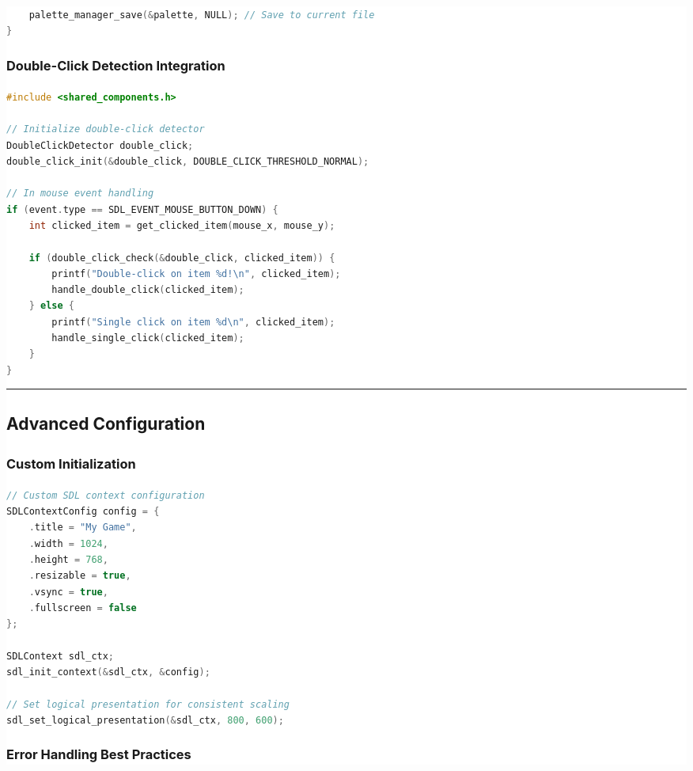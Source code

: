 ```c
    palette_manager_save(&palette, NULL); // Save to current file
}
```

### Double-Click Detection Integration

```c
#include <shared_components.h>

// Initialize double-click detector
DoubleClickDetector double_click;
double_click_init(&double_click, DOUBLE_CLICK_THRESHOLD_NORMAL);

// In mouse event handling
if (event.type == SDL_EVENT_MOUSE_BUTTON_DOWN) {
    int clicked_item = get_clicked_item(mouse_x, mouse_y);
    
    if (double_click_check(&double_click, clicked_item)) {
        printf("Double-click on item %d!\n", clicked_item);
        handle_double_click(clicked_item);
    } else {
        printf("Single click on item %d\n", clicked_item);
        handle_single_click(clicked_item);
    }
}
```

---

## Advanced Configuration

### Custom Initialization

```c
// Custom SDL context configuration
SDLContextConfig config = {
    .title = "My Game",
    .width = 1024,
    .height = 768,
    .resizable = true,
    .vsync = true,
    .fullscreen = false
};

SDLContext sdl_ctx;
sdl_init_context(&sdl_ctx, &config);

// Set logical presentation for consistent scaling
sdl_set_logical_presentation(&sdl_ctx, 800, 600);
```

### Error Handling Best Practices
